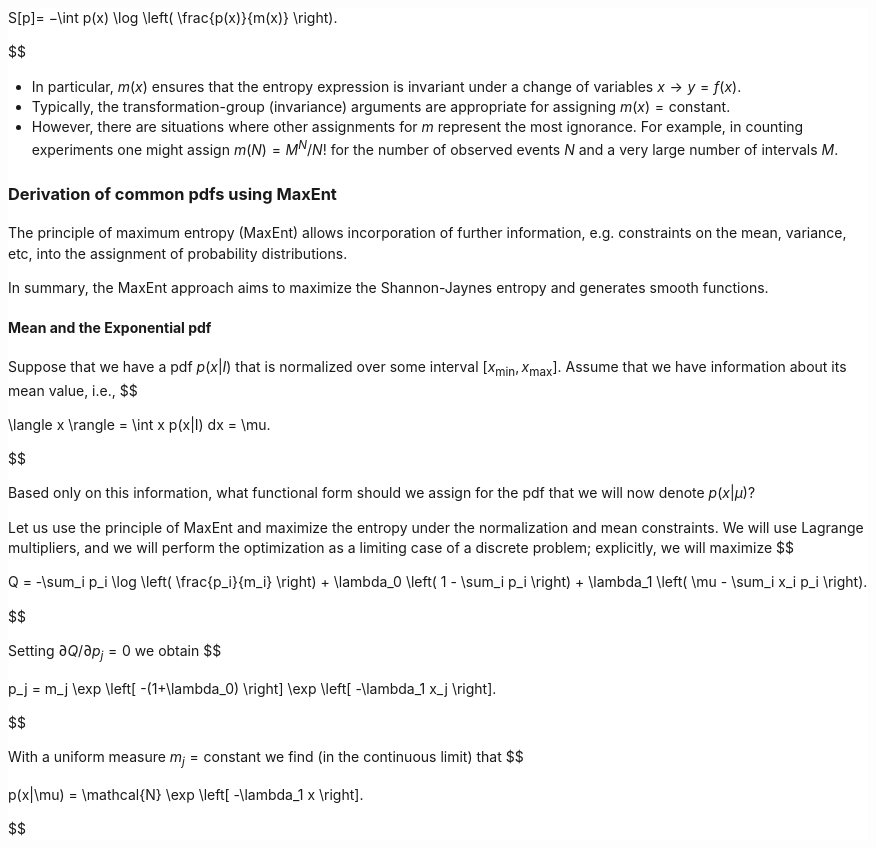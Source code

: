S[p]= −\int p(x) \log \left( \frac{p(x)}{m(x)} \right).

$$


* In particular, $m(x)$ ensures that the entropy expression is invariant under a change of variables $x \to y=f(x)$.
* Typically, the transformation-group (invariance) arguments are appropriate for assigning $m(x) = \mathrm{constant}$.
* However, there are situations where other assignments for $m$ represent the most ignorance. For example, in counting experiments one might assign $m(N) = M^N / N!$ for the number of observed events $N$ and a very large number of intervals $M$.


### Derivation of common pdfs using MaxEnt

The principle of maximum entropy (MaxEnt) allows incorporation of further information, e.g. constraints on the mean, variance, etc, into the assignment of probability distributions.

In summary, the MaxEnt approach aims to maximize the Shannon-Jaynes entropy and generates smooth functions.


#### Mean and the Exponential pdf

Suppose that we have a pdf $p(x|I)$ that is normalized over some interval $[ x_\mathrm{min}, x_\mathrm{max}]$. Assume that we have information about its mean value, i.e.,
$$

\langle x \rangle = \int x p(x|I) dx = \mu.

$$

Based only on this information, what functional form should we assign for the pdf that we will now denote $p(x|\mu)$? 


Let us use the principle of MaxEnt and maximize the entropy under the normalization and mean constraints. We will use Lagrange multipliers, and we will perform the optimization as a limiting case of a discrete problem; explicitly, we will maximize
$$

Q = -\sum_i p_i \log \left( \frac{p_i}{m_i} \right) + \lambda_0 \left( 1 - \sum_i p_i \right) + \lambda_1 \left( \mu - \sum_i x_i p_i \right).

$$


Setting $\partial Q / \partial p_j = 0$ we obtain
$$

p_j = m_j \exp \left[ -(1+\lambda_0) \right] \exp \left[ -\lambda_1 x_j \right].

$$

With a uniform measure $m_j = \mathrm{constant}$ we find (in the continuous limit) that
$$

p(x|\mu) = \mathcal{N} \exp \left[ -\lambda_1 x \right].

$$
